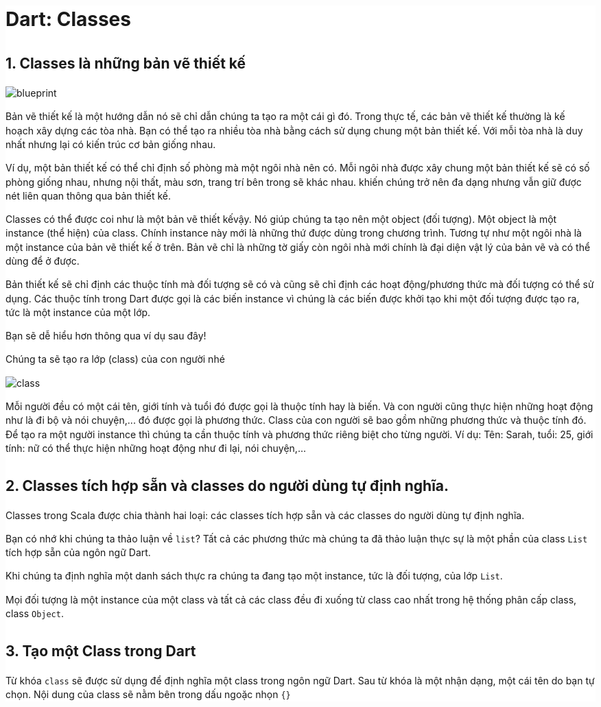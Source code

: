 # Dart: Classes

## 1. Classes là những bản vẽ thiết kế

![blueprint](https://200lab-blog.imgix.net/2021/07/banthietke.svg)

Bản vẽ thiết kế là một hướng dẫn nó sẽ chỉ dẫn chúng ta tạo ra một cái gì đó. Trong thực tế, các bản vẽ thiết kế thường là kế hoạch xây dựng các tòa nhà. Bạn có thể tạo ra nhiều tòa nhà bằng cách sử dụng chung một bản thiết kế. Với mỗi tòa nhà là duy nhất nhưng lại có kiến trúc cơ bản giống nhau.

Ví dụ, một bản thiết kế có thể chỉ định số phòng mà một ngôi nhà nên có. Mỗi ngôi nhà được xây chung một bản thiết kế sẽ có số phòng giống nhau, nhưng nội thất, màu sơn, trang trí bên trong sẽ khác nhau. khiến chúng trở nên đa dạng nhưng vẫn giữ được nét liên quan thông qua bản thiết kế.

Classes có thể được coi như là một bản vẽ thiết kếvậy. Nó giúp chúng ta tạo nên một object (đối tượng). Một object là một instance (thể hiện) của class. Chính instance này mới là những thứ được dùng trong chương trình. Tương tự như một ngôi nhà là một instance của bản vẽ thiết kế ở trên. Bản vẽ chỉ là những tờ giấy còn ngôi nhà mới chính là đại diện vật lý của bản vẽ và có thể dùng để ở được.

Bản thiết kế sẽ chỉ định các thuộc tính mà đối tượng sẽ có và cũng sẽ chỉ định các hoạt động/phương thức mà đối tượng có thể sử dụng. Các thuộc tính trong Dart được gọi là các biến instance vì chúng là các biến được khởi tạo khi một đối tượng được tạo ra, tức là một instance của một lớp.

Bạn sẽ dễ hiểu hơn thông qua ví dụ sau đây!

Chúng ta sẽ tạo ra lớp (class) của con người nhé

![class](https://200lab-blog.imgix.net/2021/07/classperson.svg)

Mỗi người đều có một cái tên, giới tính và tuổi đó được gọi là thuộc tính hay là biến. Và con người cũng thực hiện những hoạt động như là đi bộ và nói chuyện,... đó được gọi là phương thức. Class của con người sẽ bao gồm những phương thức và thuộc tính đó. Để tạo ra một người instance thì chúng ta cần thuộc tính và phương thức riêng biệt cho từng người. Ví dụ: Tên: Sarah, tuổi: 25, giới tính: nữ có thể thực hiện những hoạt động như đi lại, nói chuyện,...

## 2. Classes tích hợp sẵn và classes do người dùng tự định nghĩa.

Classes trong Scala được chia thành hai loại: các classes tích hợp sẵn và các classes do người dùng tự định nghĩa.

Bạn có nhớ khi chúng ta thảo luận về `list`? Tất cả các phương thức mà chúng ta đã thảo luận thực sự là một phần của class `List` tích hợp sẵn của ngôn ngữ Dart.

Khi chúng ta định nghĩa một danh sách thực ra chúng ta đang tạo một instance, tức là đối tượng, của lớp `List`.

Mọi đối tượng là một instance của một class và tất cả các class đều đi xuống từ class cao nhất trong hệ thống phân cấp class, class `Object`.

## 3. Tạo một Class trong Dart

Từ khóa `class` sẽ được sử dụng để định nghĩa một class trong ngôn ngữ Dart. Sau từ khóa là một nhận dạng, một cái tên do bạn tự chọn. Nội dung của class sẽ nằm bên trong dấu ngoặc nhọn `{}`

